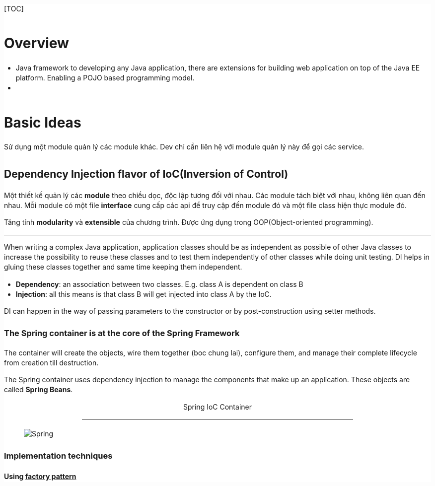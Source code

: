 [TOC]

# Overview
- Java framework to developing any Java application, there are extensions for building web application on top of the Java EE platform. Enabling a POJO based programming model.
-

# Basic Ideas
Sử dụng một module quản lý các module khác. Dev chỉ cần liên hệ với module quản lý này để gọi các service.

## Dependency Injection flavor of IoC(Inversion of Control)
Một thiết kế quản lý các **module** theo chiều dọc, độc lập tương đối với nhau. Các module tách biệt với nhau, không liên quan đến nhau. Mỗi module có một file **interface** cung cấp các api để truy cập đến module đó và một file class hiện thực module đó.

Tăng tính **modularity** và **extensible** của chương trình. Được ứng dụng trong OOP(Object-oriented programming).

----
When writing a complex Java application, application classes should be as independent as possible of other Java classes to increase the possibility to reuse these classes and to test them independently of other classes while doing unit testing. DI helps in gluing these classes together and same time keeping them independent.

- **Dependency**: an association between two classes. E.g. class A is dependent on class B
- **Injection**: all this means is that class B will get injected into class A by the IoC.

DI can happen in the way of passing parameters to the constructor or by post-construction using setter methods.

### The Spring container is at the core of the Spring Framework
The container will create the objects, wire them together (boc chung lai), configure them, and manage their complete lifecycle from creation till destruction.

The Spring container uses dependency injection to manage the components that make up an application. These objects are called **Spring Beans**.

<figure>
  <figcaption style="text-align:center;">Spring IoC Container</figcaption>
  <hr style="width:70%;margin-left:auto;margin-right:auto;" />
  <img align="middle" src="spring/spring_ioc_container.jpg" alt="Spring" title="Spring">
</figure>


### Implementation techniques
#### Using [factory pattern](http://en.wikipedia.org/wiki/Factory_pattern)
